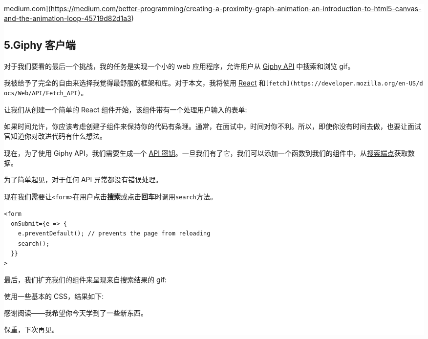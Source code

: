 medium.com](https://medium.com/better-programming/creating-a-proximity-graph-animation-an-introduction-to-html5-canvas-and-the-animation-loop-45719d82d1a3) 

## 5.Giphy 客户端

对于我们要看的最后一个挑战，我的任务是实现一个小的 web 应用程序，允许用户从 [Giphy API](https://developers.giphy.com/docs/api#quick-start-guide) 中搜索和浏览 gif。

我被给予了完全的自由来选择我觉得最舒服的框架和库。对于本文，我将使用 [React](https://reactjs.org/) 和`[fetch](https://developer.mozilla.org/en-US/docs/Web/API/Fetch_API)`。

让我们从创建一个简单的 React 组件开始，该组件带有一个处理用户输入的表单:

如果时间允许，你应该考虑创建子组件来保持你的代码有条理。通常，在面试中，时间对你不利。所以，即使你没有时间去做，也要让面试官知道你对改进代码有什么想法。

现在，为了使用 Giphy API，我们需要生成一个 [API 密钥](http://y1ZFwiomdYKWy80gtSxU4iEdv165yeOD)。一旦我们有了它，我们可以添加一个函数到我们的组件中，从[搜索端点](https://developers.giphy.com/docs/api/endpoint#search)获取数据。

为了简单起见，对于任何 API 异常都没有错误处理。

现在我们需要让`<form>`在用户点击**搜索**或点击**回车**时调用`search`方法。

```
<form
  onSubmit={e => {
    e.preventDefault(); // prevents the page from reloading
    search();
  }}
>
```

最后，我们扩充我们的组件来呈现来自搜索结果的 gif:

使用一些基本的 CSS，结果如下:

感谢阅读——我希望你今天学到了一些新东西。

保重，下次再见。